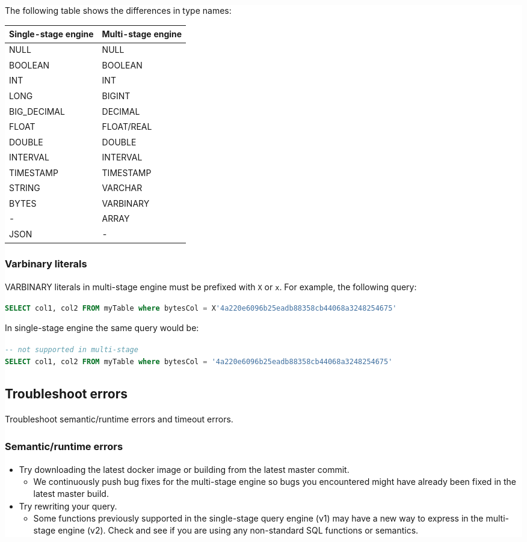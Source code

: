 The following table shows the differences in type names:

| Single-stage engine | Multi-stage engine |
| ------------------- | ------------------ |
| NULL                | NULL               |
| BOOLEAN             | BOOLEAN            |
| INT                 | INT                |
| LONG                | BIGINT             |
| BIG\_DECIMAL        | DECIMAL            |
| FLOAT               | FLOAT/REAL         |
| DOUBLE              | DOUBLE             |
| INTERVAL            | INTERVAL           |
| TIMESTAMP           | TIMESTAMP          |
| STRING              | VARCHAR            |
| BYTES               | VARBINARY          |
| -                   | ARRAY              |
| JSON                | -                  |

### Varbinary literals

VARBINARY literals in multi-stage engine must be prefixed with `X` or `x`. For example, the following query:

```sql
SELECT col1, col2 FROM myTable where bytesCol = X'4a220e6096b25eadb88358cb44068a3248254675'
```

In single-stage engine the same query would be:

```sql
-- not supported in multi-stage
SELECT col1, col2 FROM myTable where bytesCol = '4a220e6096b25eadb88358cb44068a3248254675'
```

## Troubleshoot errors

Troubleshoot semantic/runtime errors and timeout errors.

### Semantic/runtime errors

* Try downloading the latest docker image or building from the latest master commit.
  * We continuously push bug fixes for the multi-stage engine so bugs you encountered might have already been fixed in the latest master build.
* Try rewriting your query.
  * Some functions previously supported in the single-stage query engine (v1) may have a new way to express in the multi-stage engine (v2). Check and see if you are using any non-standard SQL functions or semantics.
